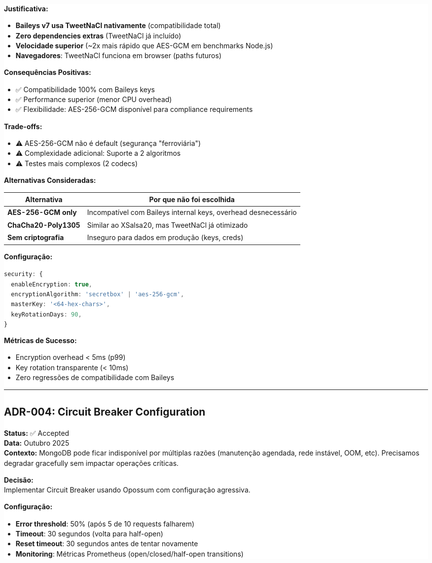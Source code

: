 **Justificativa:**
- **Baileys v7 usa TweetNaCl nativamente** (compatibilidade total)
- **Zero dependencies extras** (TweetNaCl já incluído)
- **Velocidade superior** (~2x mais rápido que AES-GCM em benchmarks Node.js)
- **Navegadores**: TweetNaCl funciona em browser (paths futuros)

**Consequências Positivas:**
- ✅ Compatibilidade 100% com Baileys keys
- ✅ Performance superior (menor CPU overhead)
- ✅ Flexibilidade: AES-256-GCM disponível para compliance requirements

**Trade-offs:**
- ⚠️ AES-256-GCM não é default (segurança "ferroviária")
- ⚠️ Complexidade adicional: Suporte a 2 algoritmos
- ⚠️ Testes mais complexos (2 codecs)

**Alternativas Consideradas:**

| Alternativa | Por que não foi escolhida |
|------------|---------------------------|
| **AES-256-GCM only** | Incompatível com Baileys internal keys, overhead desnecessário |
| **ChaCha20-Poly1305** | Similar ao XSalsa20, mas TweetNaCl já otimizado |
| **Sem criptografia** | Inseguro para dados em produção (keys, creds) |

**Configuração:**
```typescript
security: {
  enableEncryption: true,
  encryptionAlgorithm: 'secretbox' | 'aes-256-gcm',
  masterKey: '<64-hex-chars>',
  keyRotationDays: 90,
}
```

**Métricas de Sucesso:**
- Encryption overhead < 5ms (p99)
- Key rotation transparente (< 10ms)
- Zero regressões de compatibilidade com Baileys

---

## ADR-004: Circuit Breaker Configuration

**Status:** ✅ Accepted  
**Data:** Outubro 2025  
**Contexto:** MongoDB pode ficar indisponível por múltiplas razões (manutenção agendada, rede instável, OOM, etc). Precisamos degradar gracefully sem impactar operações críticas.

**Decisão:**  
Implementar Circuit Breaker usando Opossum com configuração agressiva.

**Configuração:**
- **Error threshold**: 50% (após 5 de 10 requests falharem)
- **Timeout**: 30 segundos (volta para half-open)
- **Reset timeout**: 30 segundos antes de tentar novamente
- **Monitoring**: Métricas Prometheus (open/closed/half-open transitions)
